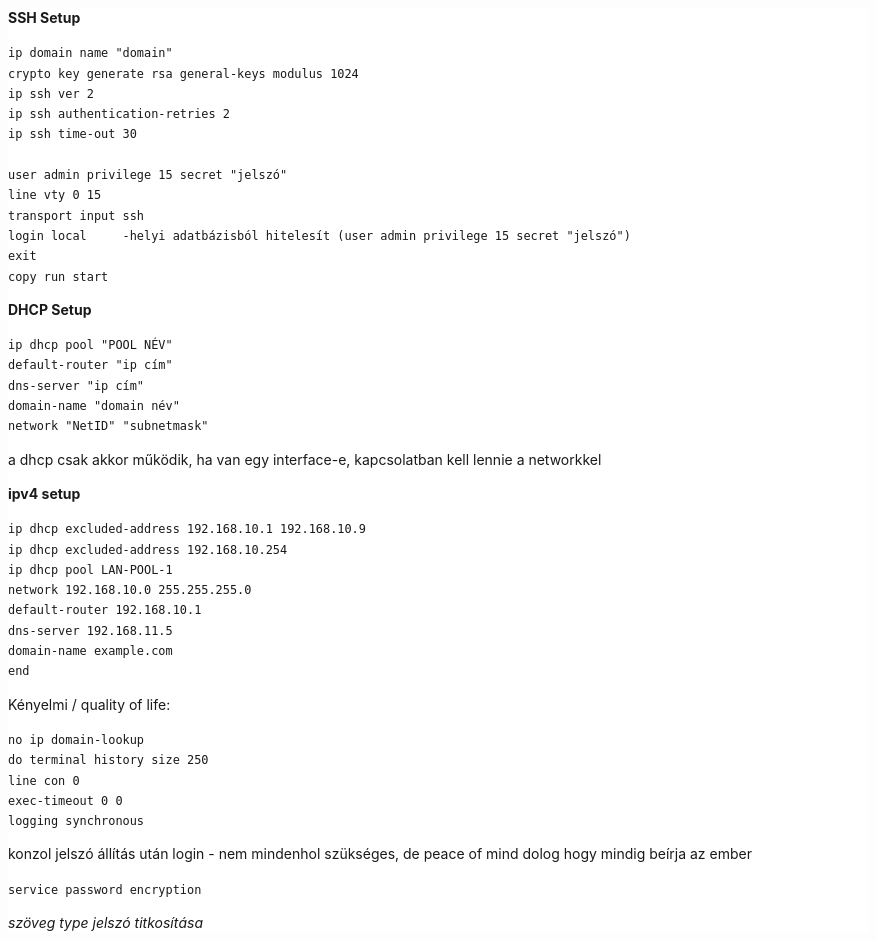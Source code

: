 
**SSH Setup**
```
ip domain name "domain"
crypto key generate rsa general-keys modulus 1024
ip ssh ver 2
ip ssh authentication-retries 2
ip ssh time-out 30

user admin privilege 15 secret "jelszó"
line vty 0 15
transport input ssh
login local		-helyi adatbázisból hitelesít (user admin privilege 15 secret "jelszó")
exit
copy run start
```



**DHCP Setup**
```
ip dhcp pool "POOL NÉV"		
default-router "ip cím"
dns-server "ip cím"
domain-name "domain név"
network "NetID" "subnetmask"
```
a dhcp csak akkor működik, ha van egy interface-e, kapcsolatban kell lennie a networkkel

**ipv4 setup**
```
ip dhcp excluded-address 192.168.10.1 192.168.10.9
ip dhcp excluded-address 192.168.10.254
ip dhcp pool LAN-POOL-1
network 192.168.10.0 255.255.255.0
default-router 192.168.10.1
dns-server 192.168.11.5
domain-name example.com
end
```


Kényelmi / quality of life:
```
no ip domain-lookup
do terminal history size 250
line con 0
exec-timeout 0 0
logging synchronous
```



konzol jelszó állítás után login		- nem mindenhol szükséges, de peace of mind dolog hogy mindig beírja az ember

```
service password encryption
```
*szöveg type jelszó titkosítása*
